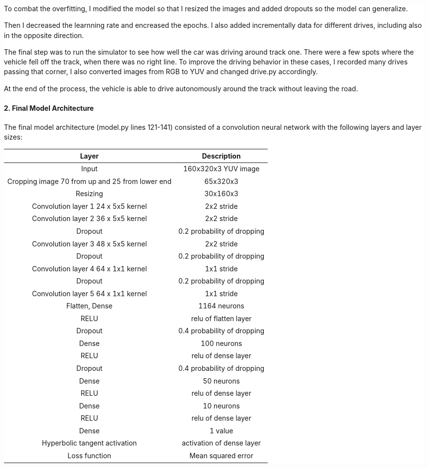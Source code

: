 To combat the overfitting, I modified the model so that I resized the images and added dropouts so the model can generalize.

Then I decreased the learnning rate and encreased the epochs. I also added incrementally data for different drives, including also in the opposite direction. 

The final step was to run the simulator to see how well the car was driving around track one. There were a few spots where the vehicle fell off the track, when there was no right line. To improve the driving behavior in these cases, I recorded many drives passing that corner, I also converted images from RGB to YUV and changed drive.py accordingly.

At the end of the process, the vehicle is able to drive autonomously around the track without leaving the road.

#### 2. Final Model Architecture

The final model architecture (model.py lines 121-141) consisted of a convolution neural network with the following layers and layer sizes:

| Layer         		|     Description	        					|
|:---------------------:|:---------------------------------------------:|
| Input         		| 160x320x3 YUV image   						
| Cropping image 70 from up and 25 from lower end     	|   65x320x3	|
| Resizing     	|   30x160x3	|
| Convolution layer 1 24 x 5x5 kernel 	| 2x2 stride 	|
| Convolution layer 2 36 x 5x5 kernel 	| 2x2 stride 	|
| Dropout      	| 0.2 probability of dropping		|
| Convolution layer 3 48 x 5x5 kernel 	| 2x2 stride 	|
| Dropout      	| 0.2 probability of dropping		|
| Convolution layer 4 64 x 1x1 kernel 	| 1x1 stride 	|
| Dropout      	| 0.2 probability of dropping	|
| Convolution layer 5 64 x 1x1 kernel 	| 1x1 stride 	|
| Flatten, Dense     	| 1164	neurons|
| RELU					|	relu of flatten layer|
| Dropout      	| 0.4 probability of dropping	|
| Dense     	| 100 neurons	|
| RELU					|	relu of dense layer|
| Dropout      	| 0.4 probability of dropping	|
| Dense     	| 50 neurons	|
| RELU					|	relu of dense layer|
| Dense     	| 10 neurons	|
| RELU					|	relu of dense layer|
| Dense     	| 1 value	|
| Hyperbolic tangent activation 					|	activation of dense layer|
| Loss function				| Mean squared error        									|
